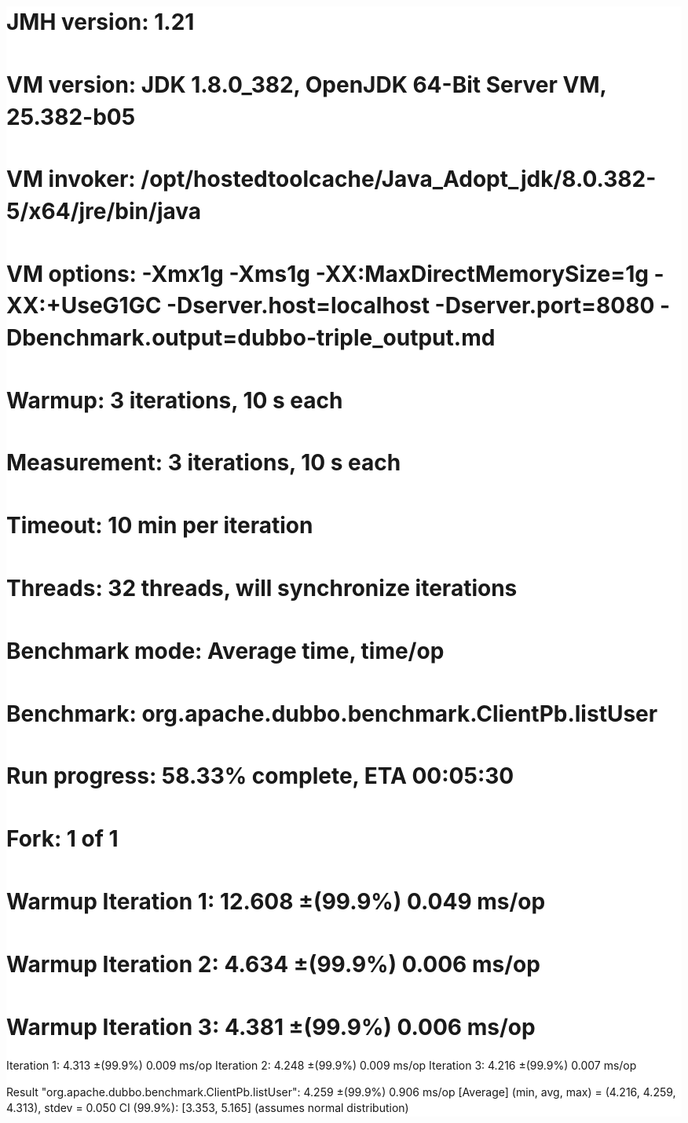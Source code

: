 
# JMH version: 1.21
# VM version: JDK 1.8.0_382, OpenJDK 64-Bit Server VM, 25.382-b05
# VM invoker: /opt/hostedtoolcache/Java_Adopt_jdk/8.0.382-5/x64/jre/bin/java
# VM options: -Xmx1g -Xms1g -XX:MaxDirectMemorySize=1g -XX:+UseG1GC -Dserver.host=localhost -Dserver.port=8080 -Dbenchmark.output=dubbo-triple_output.md
# Warmup: 3 iterations, 10 s each
# Measurement: 3 iterations, 10 s each
# Timeout: 10 min per iteration
# Threads: 32 threads, will synchronize iterations
# Benchmark mode: Average time, time/op
# Benchmark: org.apache.dubbo.benchmark.ClientPb.listUser

# Run progress: 58.33% complete, ETA 00:05:30
# Fork: 1 of 1
# Warmup Iteration   1: 12.608 ±(99.9%) 0.049 ms/op
# Warmup Iteration   2: 4.634 ±(99.9%) 0.006 ms/op
# Warmup Iteration   3: 4.381 ±(99.9%) 0.006 ms/op
Iteration   1: 4.313 ±(99.9%) 0.009 ms/op
Iteration   2: 4.248 ±(99.9%) 0.009 ms/op
Iteration   3: 4.216 ±(99.9%) 0.007 ms/op


Result "org.apache.dubbo.benchmark.ClientPb.listUser":
  4.259 ±(99.9%) 0.906 ms/op [Average]
  (min, avg, max) = (4.216, 4.259, 4.313), stdev = 0.050
  CI (99.9%): [3.353, 5.165] (assumes normal distribution)
